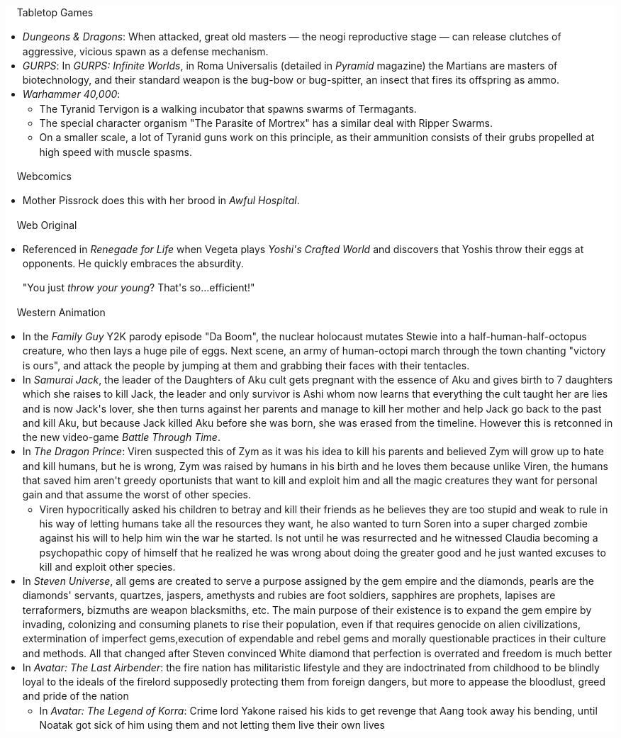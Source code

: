     Tabletop Games 

-   _Dungeons & Dragons_: When attacked, great old masters — the neogi reproductive stage — can release clutches of aggressive, vicious spawn as a defense mechanism.
-   _GURPS_: In _GURPS: Infinite Worlds_, in Roma Universalis (detailed in _Pyramid_ magazine) the Martians are masters of biotechnology, and their standard weapon is the bug-bow or bug-spitter, an insect that fires its offspring as ammo.
-   _Warhammer 40,000_:
    -   The Tyranid Tervigon is a walking incubator that spawns swarms of Termagants.
    -   The special character organism "The Parasite of Mortrex" has a similar deal with Ripper Swarms.
    -   On a smaller scale, a lot of Tyranid guns work on this principle, as their ammunition consists of their grubs propelled at high speed with muscle spasms.

    Webcomics 

-   Mother Pissrock does this with her brood in _Awful Hospital_.

    Web Original 

-   Referenced in _Renegade for Life_ when Vegeta plays _Yoshi's Crafted World_ and discovers that Yoshis throw their eggs at opponents. He quickly embraces the absurdity.
    
    "You just _throw your young_? That's so...efficient!"
    

    Western Animation 

-   In the _Family Guy_ Y2K parody episode "Da Boom", the nuclear holocaust mutates Stewie into a half-human-half-octopus creature, who then lays a huge pile of eggs. Next scene, an army of human-octopi march through the town chanting "victory is ours", and attack the people by jumping at them and grabbing their faces with their tentacles.
-   In _Samurai Jack_, the leader of the Daughters of Aku cult gets pregnant with the essence of Aku and gives birth to 7 daughters which she raises to kill Jack, the leader and only survivor is Ashi whom now learns that everything the cult taught her are lies and is now Jack's lover, she then turns against her parents and manage to kill her mother and help Jack go back to the past and kill Aku, but because Jack killed Aku before she was born, she was erased from the timeline. However this is retconned in the new video-game _Battle Through Time_.
-   In _The Dragon Prince_: Viren suspected this of Zym as it was his idea to kill his parents and believed Zym will grow up to hate and kill humans, but he is wrong, Zym was raised by humans in his birth and he loves them because unlike Viren, the humans that saved him aren't greedy oportunists that want to kill and exploit him and all the magic creatures they want for personal gain and that assume the worst of other species.
    -   Viren hypocritically asked his children to betray and kill their friends as he believes they are too stupid and weak to rule in his way of letting humans take all the resources they want, he also wanted to turn Soren into a super charged zombie against his will to help him win the war he started. Is not until he was resurrected and he witnessed Claudia becoming a psychopathic copy of himself that he realized he was wrong about doing the greater good and he just wanted excuses to kill and exploit other species.
-   In _Steven Universe_, all gems are created to serve a purpose assigned by the gem empire and the diamonds, pearls are the diamonds' servants, quartzes, jaspers, amethysts and rubies are foot soldiers, sapphires are prophets, lapises are terraformers, bizmuths are weapon blacksmiths, etc. The main purpose of their existence is to expand the gem empire by invading, colonizing and consuming planets to rise their population, even if that requires genocide on alien civilizations, extermination of imperfect gems,execution of expendable and rebel gems and morally questionable practices in their culture and methods. All that changed after Steven convinced White diamond that perfection is overrated and freedom is much better
-   In _Avatar: The Last Airbender_: the fire nation has militaristic lifestyle and they are indoctrinated from childhood to be blindly loyal to the ideals of the firelord supposedly protecting them from foreign dangers, but more to appease the bloodlust, greed and pride of the nation
    -   In _Avatar: The Legend of Korra_: Crime lord Yakone raised his kids to get revenge that Aang took away his bending, until Noatak got sick of him using them and not letting them live their own lives